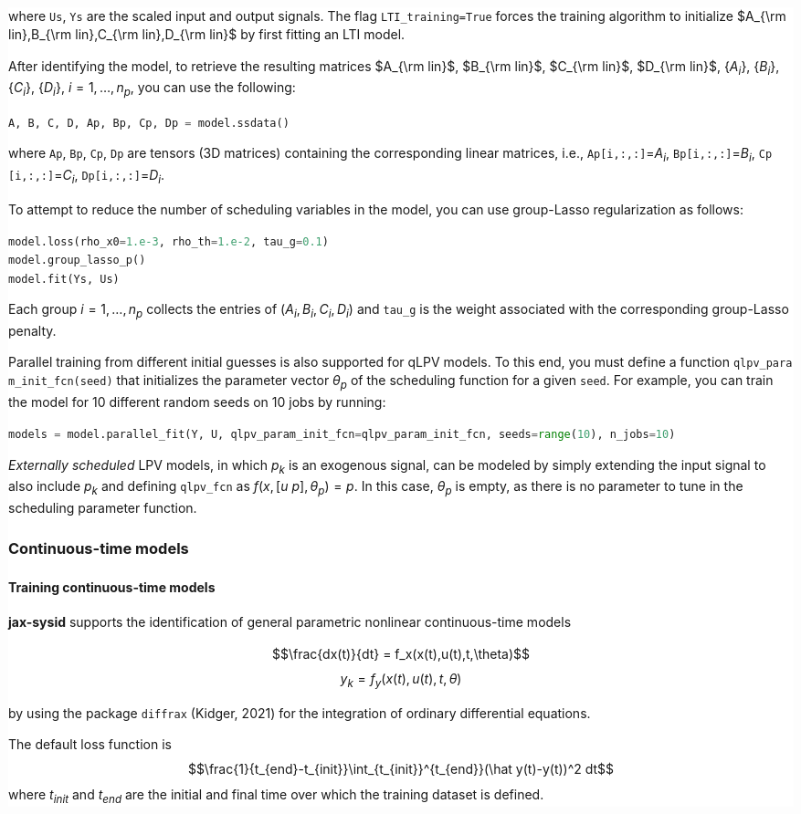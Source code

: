 where `Us`, `Ys` are the scaled input and output signals. The flag `LTI_training=True` forces the training algorithm to initialize $A_{\rm lin},B_{\rm lin},C_{\rm lin},D_{\rm lin}$
by first fitting an LTI model.

After identifying the model, to retrieve the resulting matrices $A_{\rm lin}$, $B_{\rm lin}$, $C_{\rm lin}$, $D_{\rm lin}$, $\{A_i\}$, $\{B_i\}$, $\{C_i\}$, $\{D_i\}$, $i=1,\ldots,n_p$, you can use the following:

~~~python
A, B, C, D, Ap, Bp, Cp, Dp = model.ssdata()
~~~

where `Ap`, `Bp`, `Cp`, `Dp` are tensors (3D matrices) containing the corresponding linear matrices, i.e., `Ap[i,:,:]`=$A_i$,
`Bp[i,:,:]`=$B_i$, `Cp[i,:,:]`=$C_i$, `Dp[i,:,:]`=$D_i$.

To attempt to reduce the number of scheduling variables in the model, you can use group-Lasso regularization as follows:

~~~python
model.loss(rho_x0=1.e-3, rho_th=1.e-2, tau_g=0.1) 
model.group_lasso_p()
model.fit(Ys, Us)
~~~
Each group $i=1,\ldots,n_p$ collects the entries of $(A_i, B_i, C_i, D_i)$ and `tau_g` is the weight associated with the corresponding group-Lasso penalty.

Parallel training from different initial guesses is also supported for qLPV models. To this end, you must define a function `qlpv_param_init_fcn(seed)` that initializes the parameter vector $\theta_p$ of the scheduling function for a given `seed`. For example,
you can train the model for 10 different random seeds on 10 jobs by running:

~~~python
models = model.parallel_fit(Y, U, qlpv_param_init_fcn=qlpv_param_init_fcn, seeds=range(10), n_jobs=10)
~~~

*Externally scheduled* LPV models, in which $p_k$ is an exogenous signal, 
can be modeled by simply extending the input signal to also include $p_k$
and defining `qlpv_fcn` as $f(x,[u\ p],\theta_p)=p$. In this case, $\theta_p$ is empty,
as there is no parameter to tune in the scheduling parameter function.

<a name="continuous-time"></a>
### Continuous-time models
#### Training continuous-time models
**jax-sysid** supports the identification of general parametric nonlinear continuous-time models

$$\frac{dx(t)}{dt} = f_x(x(t),u(t),t,\theta)$$
$$y_k = f_y(x(t),u(t),t,\theta)$$

by using the package `diffrax` (Kidger, 2021) for the integration of ordinary differential equations.

The default loss function is
$$\frac{1}{t_{end}-t_{init}}\int_{t_{init}}^{t_{end}}(\hat y(t)-y(t))^2 dt$$
where $t_{init}$ and $t_{end}$ are the initial and final time over which the training dataset is defined.
